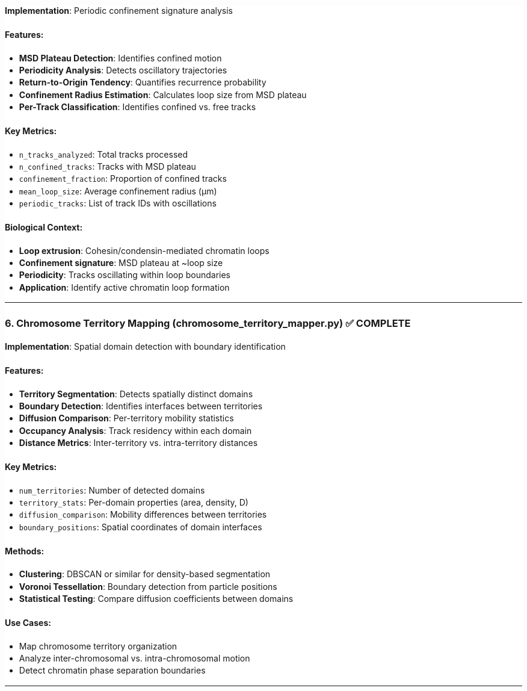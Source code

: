 **Implementation**: Periodic confinement signature analysis

#### **Features**:
- **MSD Plateau Detection**: Identifies confined motion
- **Periodicity Analysis**: Detects oscillatory trajectories
- **Return-to-Origin Tendency**: Quantifies recurrence probability
- **Confinement Radius Estimation**: Calculates loop size from MSD plateau
- **Per-Track Classification**: Identifies confined vs. free tracks

#### **Key Metrics**:
- `n_tracks_analyzed`: Total tracks processed
- `n_confined_tracks`: Tracks with MSD plateau
- `confinement_fraction`: Proportion of confined tracks
- `mean_loop_size`: Average confinement radius (μm)
- `periodic_tracks`: List of track IDs with oscillations

#### **Biological Context**:
- **Loop extrusion**: Cohesin/condensin-mediated chromatin loops
- **Confinement signature**: MSD plateau at ~loop size
- **Periodicity**: Tracks oscillating within loop boundaries
- **Application**: Identify active chromatin loop formation

---

### 6. **Chromosome Territory Mapping** (chromosome_territory_mapper.py) ✅ **COMPLETE**

**Implementation**: Spatial domain detection with boundary identification

#### **Features**:
- **Territory Segmentation**: Detects spatially distinct domains
- **Boundary Detection**: Identifies interfaces between territories
- **Diffusion Comparison**: Per-territory mobility statistics
- **Occupancy Analysis**: Track residency within each domain
- **Distance Metrics**: Inter-territory vs. intra-territory distances

#### **Key Metrics**:
- `num_territories`: Number of detected domains
- `territory_stats`: Per-domain properties (area, density, D)
- `diffusion_comparison`: Mobility differences between territories
- `boundary_positions`: Spatial coordinates of domain interfaces

#### **Methods**:
- **Clustering**: DBSCAN or similar for density-based segmentation
- **Voronoi Tessellation**: Boundary detection from particle positions
- **Statistical Testing**: Compare diffusion coefficients between domains

#### **Use Cases**:
- Map chromosome territory organization
- Analyze inter-chromosomal vs. intra-chromosomal motion
- Detect chromatin phase separation boundaries

---